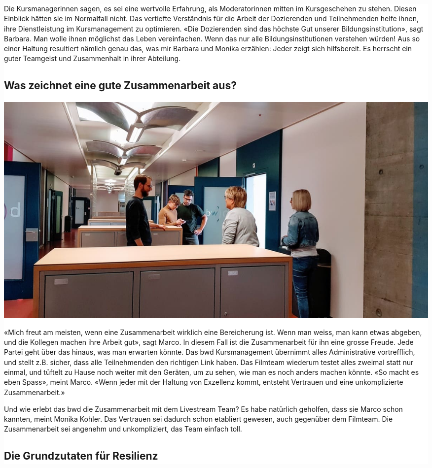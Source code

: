 Die Kursmanagerinnen sagen, es sei eine wertvolle Erfahrung, als Moderatorinnen mitten im Kursgeschehen zu stehen. Diesen Einblick hätten sie im Normalfall nicht. Das vertiefte Verständnis für die Arbeit der Dozierenden und Teilnehmenden helfe ihnen, ihre Dienstleistung im Kursmanagement zu optimieren.  «Die Dozierenden sind das höchste Gut unserer Bildungsinstitution», sagt Barbara. Man wolle ihnen möglichst das Leben vereinfachen. 
Wenn das nur alle Bildungsinstitutionen verstehen würden! Aus so einer Haltung resultiert nämlich genau das, was mir Barbara und Monika erzählen: Jeder zeigt sich hilfsbereit. Es herrscht ein guter Teamgeist und Zusammenhalt in ihrer Abteilung. 


## Was zeichnet eine gute Zusammenarbeit aus?

![Stream Team](stream-team.jpg)

«Mich freut am meisten, wenn eine Zusammenarbeit wirklich eine Bereicherung ist. Wenn man weiss, man kann etwas abgeben, und die Kollegen machen ihre Arbeit gut», sagt Marco. In diesem Fall ist die Zusammenarbeit für ihn eine grosse Freude. Jede Partei geht über das hinaus, was man erwarten könnte. Das bwd Kursmanagement übernimmt alles Administrative vortrefflich, und stellt z.B. sicher, dass alle Teilnehmenden den richtigen Link haben. Das Filmteam wiederum testet alles zweimal statt nur einmal, und tüftelt zu Hause noch weiter mit den Geräten, um zu sehen, wie man es noch anders machen könnte. «So macht es eben Spass», meint Marco. «Wenn jeder mit der Haltung von Exzellenz kommt, entsteht Vertrauen und eine unkomplizierte Zusammenarbeit.»

Und wie erlebt das bwd die Zusammenarbeit mit dem Livestream Team? Es habe natürlich geholfen, dass sie Marco schon kannten, meint Monika Kohler. Das Vertrauen sei dadurch schon etabliert gewesen, auch gegenüber dem Filmteam. Die Zusammenarbeit sei angenehm und unkompliziert, das Team einfach toll.


## Die Grundzutaten für Resilienz
